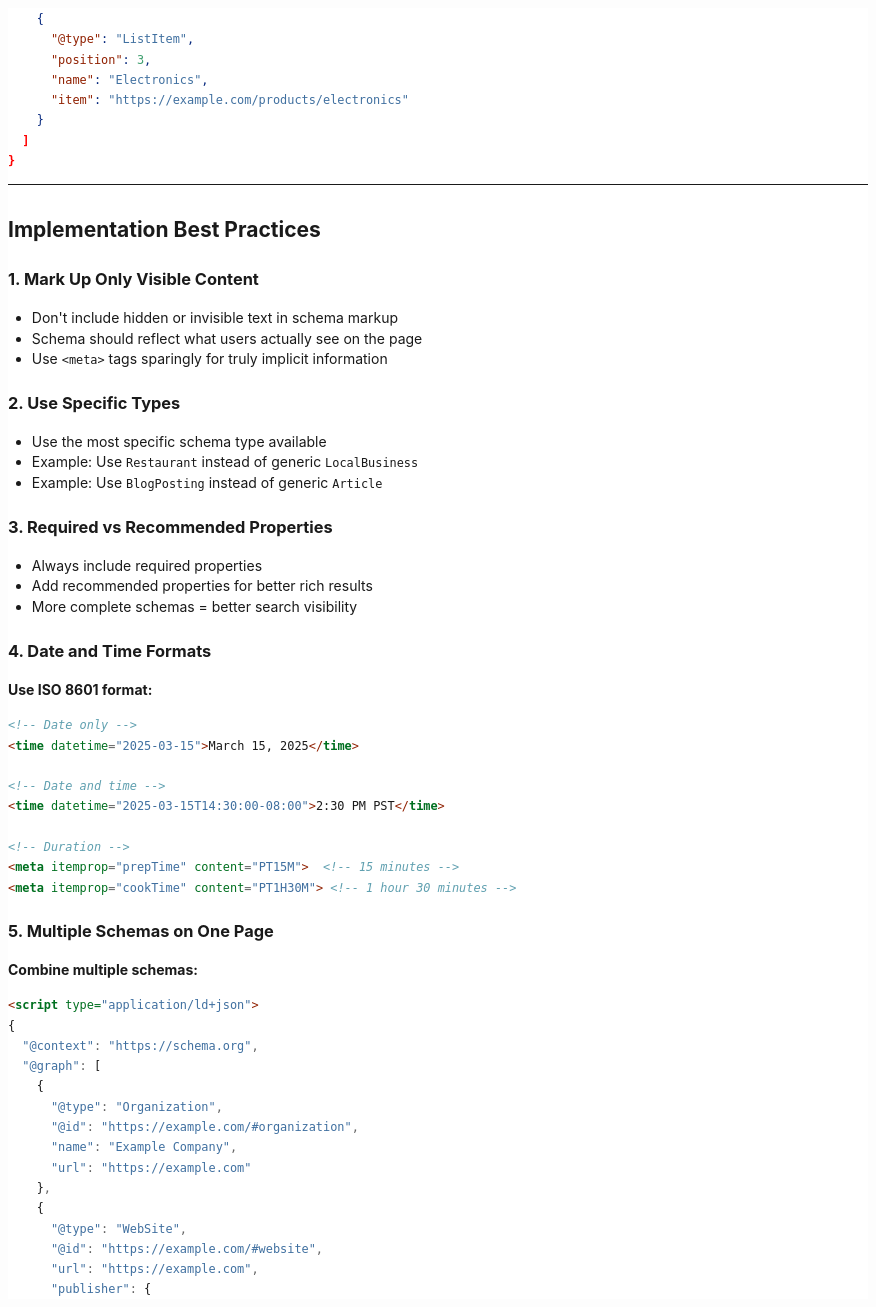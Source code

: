 ```json
    {
      "@type": "ListItem",
      "position": 3,
      "name": "Electronics",
      "item": "https://example.com/products/electronics"
    }
  ]
}
```

---

## Implementation Best Practices

### 1. Mark Up Only Visible Content
- Don't include hidden or invisible text in schema markup
- Schema should reflect what users actually see on the page
- Use `<meta>` tags sparingly for truly implicit information

### 2. Use Specific Types
- Use the most specific schema type available
- Example: Use `Restaurant` instead of generic `LocalBusiness`
- Example: Use `BlogPosting` instead of generic `Article`

### 3. Required vs Recommended Properties
- Always include required properties
- Add recommended properties for better rich results
- More complete schemas = better search visibility

### 4. Date and Time Formats

**Use ISO 8601 format:**
```html
<!-- Date only -->
<time datetime="2025-03-15">March 15, 2025</time>

<!-- Date and time -->
<time datetime="2025-03-15T14:30:00-08:00">2:30 PM PST</time>

<!-- Duration -->
<meta itemprop="prepTime" content="PT15M">  <!-- 15 minutes -->
<meta itemprop="cookTime" content="PT1H30M"> <!-- 1 hour 30 minutes -->
```

### 5. Multiple Schemas on One Page

**Combine multiple schemas:**
```html
<script type="application/ld+json">
{
  "@context": "https://schema.org",
  "@graph": [
    {
      "@type": "Organization",
      "@id": "https://example.com/#organization",
      "name": "Example Company",
      "url": "https://example.com"
    },
    {
      "@type": "WebSite",
      "@id": "https://example.com/#website",
      "url": "https://example.com",
      "publisher": {
```